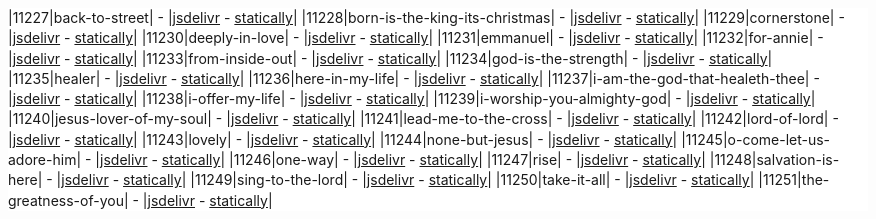 |11227|back-to-street| - |[jsdelivr](https://cdn.jsdelivr.net/gh/dbchord/c2-1-3/10001-15000/11001-11500/back-to-street.png) - [statically](https://cdn.statically.io/gh/dbchord/c2-1-3/i/10001-15000/11001-11500/back-to-street.png)|
|11228|born-is-the-king-its-christmas| - |[jsdelivr](https://cdn.jsdelivr.net/gh/dbchord/c2-1-3/10001-15000/11001-11500/born-is-the-king-its-christmas.png) - [statically](https://cdn.statically.io/gh/dbchord/c2-1-3/i/10001-15000/11001-11500/born-is-the-king-its-christmas.png)|
|11229|cornerstone| - |[jsdelivr](https://cdn.jsdelivr.net/gh/dbchord/c2-1-3/10001-15000/11001-11500/cornerstone.png) - [statically](https://cdn.statically.io/gh/dbchord/c2-1-3/i/10001-15000/11001-11500/cornerstone.png)|
|11230|deeply-in-love| - |[jsdelivr](https://cdn.jsdelivr.net/gh/dbchord/c2-1-3/10001-15000/11001-11500/deeply-in-love.png) - [statically](https://cdn.statically.io/gh/dbchord/c2-1-3/i/10001-15000/11001-11500/deeply-in-love.png)|
|11231|emmanuel| - |[jsdelivr](https://cdn.jsdelivr.net/gh/dbchord/c2-1-3/10001-15000/11001-11500/emmanuel.png) - [statically](https://cdn.statically.io/gh/dbchord/c2-1-3/i/10001-15000/11001-11500/emmanuel.png)|
|11232|for-annie| - |[jsdelivr](https://cdn.jsdelivr.net/gh/dbchord/c2-1-3/10001-15000/11001-11500/for-annie.png) - [statically](https://cdn.statically.io/gh/dbchord/c2-1-3/i/10001-15000/11001-11500/for-annie.png)|
|11233|from-inside-out| - |[jsdelivr](https://cdn.jsdelivr.net/gh/dbchord/c2-1-3/10001-15000/11001-11500/from-inside-out.png) - [statically](https://cdn.statically.io/gh/dbchord/c2-1-3/i/10001-15000/11001-11500/from-inside-out.png)|
|11234|god-is-the-strength| - |[jsdelivr](https://cdn.jsdelivr.net/gh/dbchord/c2-1-3/10001-15000/11001-11500/god-is-the-strength.png) - [statically](https://cdn.statically.io/gh/dbchord/c2-1-3/i/10001-15000/11001-11500/god-is-the-strength.png)|
|11235|healer| - |[jsdelivr](https://cdn.jsdelivr.net/gh/dbchord/c2-1-3/10001-15000/11001-11500/healer.png) - [statically](https://cdn.statically.io/gh/dbchord/c2-1-3/i/10001-15000/11001-11500/healer.png)|
|11236|here-in-my-life| - |[jsdelivr](https://cdn.jsdelivr.net/gh/dbchord/c2-1-3/10001-15000/11001-11500/here-in-my-life.png) - [statically](https://cdn.statically.io/gh/dbchord/c2-1-3/i/10001-15000/11001-11500/here-in-my-life.png)|
|11237|i-am-the-god-that-healeth-thee| - |[jsdelivr](https://cdn.jsdelivr.net/gh/dbchord/c2-1-3/10001-15000/11001-11500/i-am-the-god-that-healeth-thee.png) - [statically](https://cdn.statically.io/gh/dbchord/c2-1-3/i/10001-15000/11001-11500/i-am-the-god-that-healeth-thee.png)|
|11238|i-offer-my-life| - |[jsdelivr](https://cdn.jsdelivr.net/gh/dbchord/c2-1-3/10001-15000/11001-11500/i-offer-my-life.png) - [statically](https://cdn.statically.io/gh/dbchord/c2-1-3/i/10001-15000/11001-11500/i-offer-my-life.png)|
|11239|i-worship-you-almighty-god| - |[jsdelivr](https://cdn.jsdelivr.net/gh/dbchord/c2-1-3/10001-15000/11001-11500/i-worship-you-almighty-god.png) - [statically](https://cdn.statically.io/gh/dbchord/c2-1-3/i/10001-15000/11001-11500/i-worship-you-almighty-god.png)|
|11240|jesus-lover-of-my-soul| - |[jsdelivr](https://cdn.jsdelivr.net/gh/dbchord/c2-1-3/10001-15000/11001-11500/jesus-lover-of-my-soul.png) - [statically](https://cdn.statically.io/gh/dbchord/c2-1-3/i/10001-15000/11001-11500/jesus-lover-of-my-soul.png)|
|11241|lead-me-to-the-cross| - |[jsdelivr](https://cdn.jsdelivr.net/gh/dbchord/c2-1-3/10001-15000/11001-11500/lead-me-to-the-cross.png) - [statically](https://cdn.statically.io/gh/dbchord/c2-1-3/i/10001-15000/11001-11500/lead-me-to-the-cross.png)|
|11242|lord-of-lord| - |[jsdelivr](https://cdn.jsdelivr.net/gh/dbchord/c2-1-3/10001-15000/11001-11500/lord-of-lord.png) - [statically](https://cdn.statically.io/gh/dbchord/c2-1-3/i/10001-15000/11001-11500/lord-of-lord.png)|
|11243|lovely| - |[jsdelivr](https://cdn.jsdelivr.net/gh/dbchord/c2-1-3/10001-15000/11001-11500/lovely.png) - [statically](https://cdn.statically.io/gh/dbchord/c2-1-3/i/10001-15000/11001-11500/lovely.png)|
|11244|none-but-jesus| - |[jsdelivr](https://cdn.jsdelivr.net/gh/dbchord/c2-1-3/10001-15000/11001-11500/none-but-jesus.png) - [statically](https://cdn.statically.io/gh/dbchord/c2-1-3/i/10001-15000/11001-11500/none-but-jesus.png)|
|11245|o-come-let-us-adore-him| - |[jsdelivr](https://cdn.jsdelivr.net/gh/dbchord/c2-1-3/10001-15000/11001-11500/o-come-let-us-adore-him.png) - [statically](https://cdn.statically.io/gh/dbchord/c2-1-3/i/10001-15000/11001-11500/o-come-let-us-adore-him.png)|
|11246|one-way| - |[jsdelivr](https://cdn.jsdelivr.net/gh/dbchord/c2-1-3/10001-15000/11001-11500/one-way.png) - [statically](https://cdn.statically.io/gh/dbchord/c2-1-3/i/10001-15000/11001-11500/one-way.png)|
|11247|rise| - |[jsdelivr](https://cdn.jsdelivr.net/gh/dbchord/c2-1-3/10001-15000/11001-11500/rise.png) - [statically](https://cdn.statically.io/gh/dbchord/c2-1-3/i/10001-15000/11001-11500/rise.png)|
|11248|salvation-is-here| - |[jsdelivr](https://cdn.jsdelivr.net/gh/dbchord/c2-1-3/10001-15000/11001-11500/salvation-is-here.png) - [statically](https://cdn.statically.io/gh/dbchord/c2-1-3/i/10001-15000/11001-11500/salvation-is-here.png)|
|11249|sing-to-the-lord| - |[jsdelivr](https://cdn.jsdelivr.net/gh/dbchord/c2-1-3/10001-15000/11001-11500/sing-to-the-lord.png) - [statically](https://cdn.statically.io/gh/dbchord/c2-1-3/i/10001-15000/11001-11500/sing-to-the-lord.png)|
|11250|take-it-all| - |[jsdelivr](https://cdn.jsdelivr.net/gh/dbchord/c2-1-3/10001-15000/11001-11500/take-it-all.png) - [statically](https://cdn.statically.io/gh/dbchord/c2-1-3/i/10001-15000/11001-11500/take-it-all.png)|
|11251|the-greatness-of-you| - |[jsdelivr](https://cdn.jsdelivr.net/gh/dbchord/c2-1-3/10001-15000/11001-11500/the-greatness-of-you.png) - [statically](https://cdn.statically.io/gh/dbchord/c2-1-3/i/10001-15000/11001-11500/the-greatness-of-you.png)|